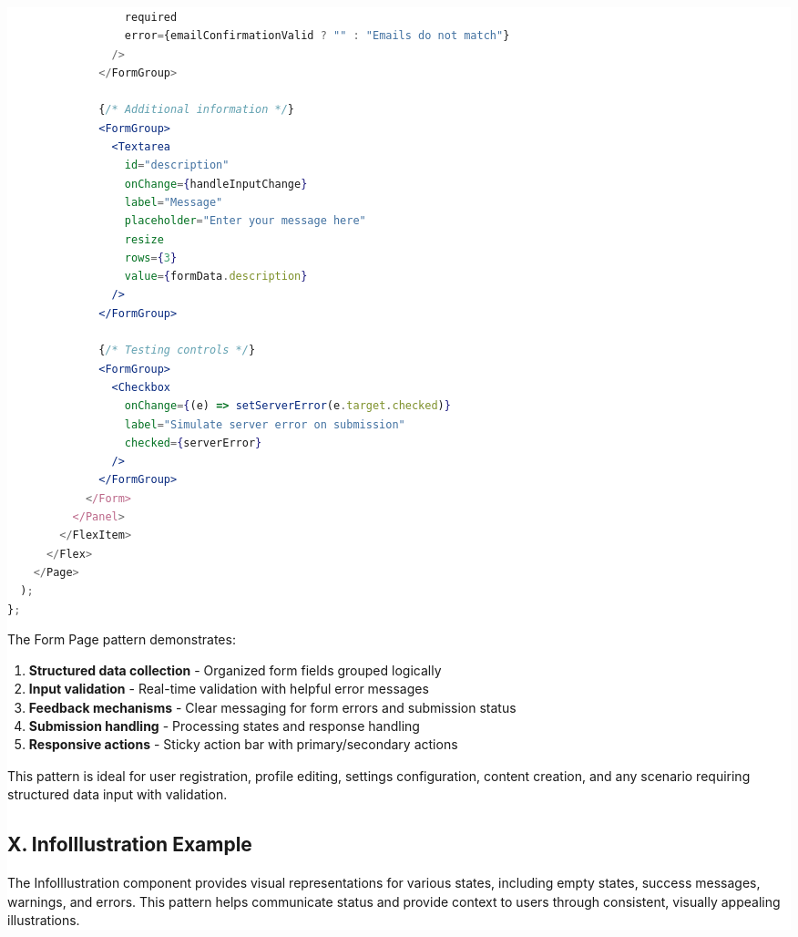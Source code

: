 ```jsx
                  required
                  error={emailConfirmationValid ? "" : "Emails do not match"}
                />
              </FormGroup>
              
              {/* Additional information */}
              <FormGroup>
                <Textarea
                  id="description"
                  onChange={handleInputChange}
                  label="Message"
                  placeholder="Enter your message here"
                  resize
                  rows={3}
                  value={formData.description}
                />
              </FormGroup>
              
              {/* Testing controls */}
              <FormGroup>
                <Checkbox
                  onChange={(e) => setServerError(e.target.checked)}
                  label="Simulate server error on submission"
                  checked={serverError}
                />
              </FormGroup>
            </Form>
          </Panel>
        </FlexItem>
      </Flex>
    </Page>
  );
};
```

The Form Page pattern demonstrates:

1. **Structured data collection** - Organized form fields grouped logically
2. **Input validation** - Real-time validation with helpful error messages
3. **Feedback mechanisms** - Clear messaging for form errors and submission status
4. **Submission handling** - Processing states and response handling
5. **Responsive actions** - Sticky action bar with primary/secondary actions

This pattern is ideal for user registration, profile editing, settings configuration, content creation, and any scenario requiring structured data input with validation.

## X. InfoIllustration Example

The InfoIllustration component provides visual representations for various states, including empty states, success messages, warnings, and errors. This pattern helps communicate status and provide context to users through consistent, visually appealing illustrations.
